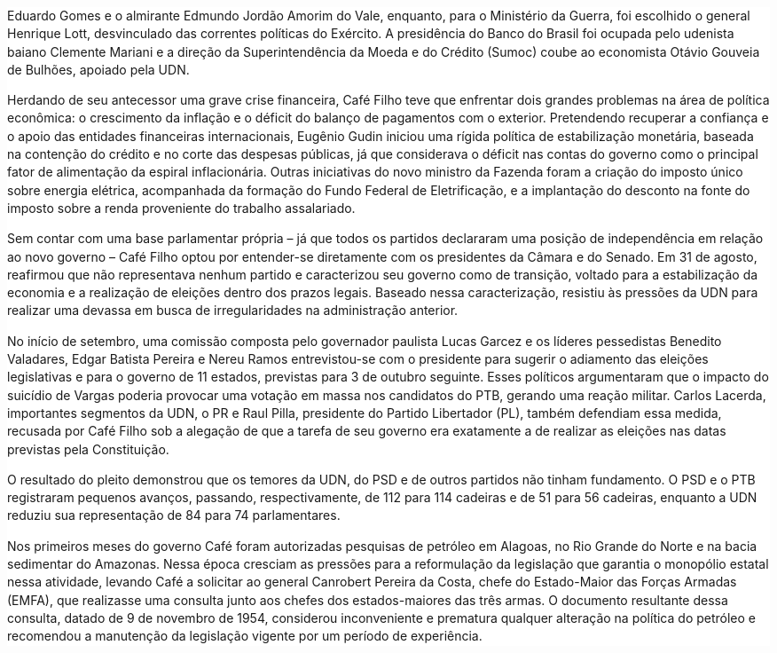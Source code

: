 Eduardo Gomes e o almirante Edmundo Jordão Amorim do Vale, enquanto,
para o Ministério da Guerra, foi escolhido o general Henrique Lott,
desvinculado das correntes políticas do Exército. A presidência do Banco
do Brasil foi ocupada pelo udenista baiano Clemente Mariani e a direção
da Superintendência da Moeda e do Crédito (Sumoc) coube ao economista
Otávio Gouveia de Bulhões, apoiado pela UDN.

Herdando de seu antecessor uma grave crise financeira, Café Filho teve
que enfrentar dois grandes problemas na área de política econômica: o
crescimento da inflação e o déficit do balanço de pagamentos com o
exterior. Pretendendo recuperar a confiança e o apoio das entidades
financeiras internacionais, Eugênio Gudin iniciou uma rígida política de
estabilização monetária, baseada na contenção do crédito e no corte das
despesas públicas, já que considerava o déficit nas contas do governo
como o principal fator de alimentação da espiral inflacionária. Outras
iniciativas do novo ministro da Fazenda foram a criação do imposto único
sobre energia elétrica, acompanhada da formação do Fundo Federal de
Eletrificação, e a implantação do desconto na fonte do imposto sobre a
renda proveniente do trabalho assalariado.

Sem contar com uma base parlamentar própria – já que todos os partidos
declararam uma posição de independência em relação ao novo governo –
Café Filho optou por entender-se diretamente com os presidentes da
Câmara e do Senado. Em 31 de agosto, reafirmou que não representava
nenhum partido e caracterizou seu governo como de transição, voltado
para a estabilização da economia e a realização de eleições dentro dos
prazos legais. Baseado nessa caracterização, resistiu às pressões da UDN
para realizar uma devassa em busca de irregularidades na administração
anterior.

No início de setembro, uma comissão composta pelo governador paulista
Lucas Garcez e os líderes pessedistas Benedito Valadares, Edgar Batista
Pereira e Nereu Ramos entrevistou-se com o presidente para sugerir o
adiamento das eleições legislativas e para o governo de 11 estados,
previstas para 3 de outubro seguinte. Esses políticos argumentaram que o
impacto do suicídio de Vargas poderia provocar uma votação em massa nos
candidatos do PTB, gerando uma reação militar. Carlos Lacerda,
importantes segmentos da UDN, o PR e Raul Pilla, presidente do Partido
Libertador (PL), também defendiam essa medida, recusada por Café Filho
sob a alegação de que a tarefa de seu governo era exatamente a de
realizar as eleições nas datas previstas pela Constituição.

O resultado do pleito demonstrou que os temores da UDN, do PSD e de
outros partidos não tinham fundamento. O PSD e o PTB registraram
pequenos avanços, passando, respectivamente, de 112 para 114 cadeiras e
de 51 para 56 cadeiras, enquanto a UDN reduziu sua representação de 84
para 74 parlamentares.

Nos primeiros meses do governo Café foram autorizadas pesquisas de
petróleo em Alagoas, no Rio Grande do Norte e na bacia sedimentar do
Amazonas. Nessa época cresciam as pressões para a reformulação da
legislação que garantia o monopólio estatal nessa atividade, levando
Café a solicitar ao general Canrobert Pereira da Costa, chefe do
Estado-Maior das Forças Armadas (EMFA), que realizasse uma consulta
junto aos chefes dos estados-maiores das três armas. O documento
resultante dessa consulta, datado de 9 de novembro de 1954, considerou
inconveniente e prematura qualquer alteração na política do petróleo e
recomendou a manutenção da legislação vigente por um período de
experiência.
